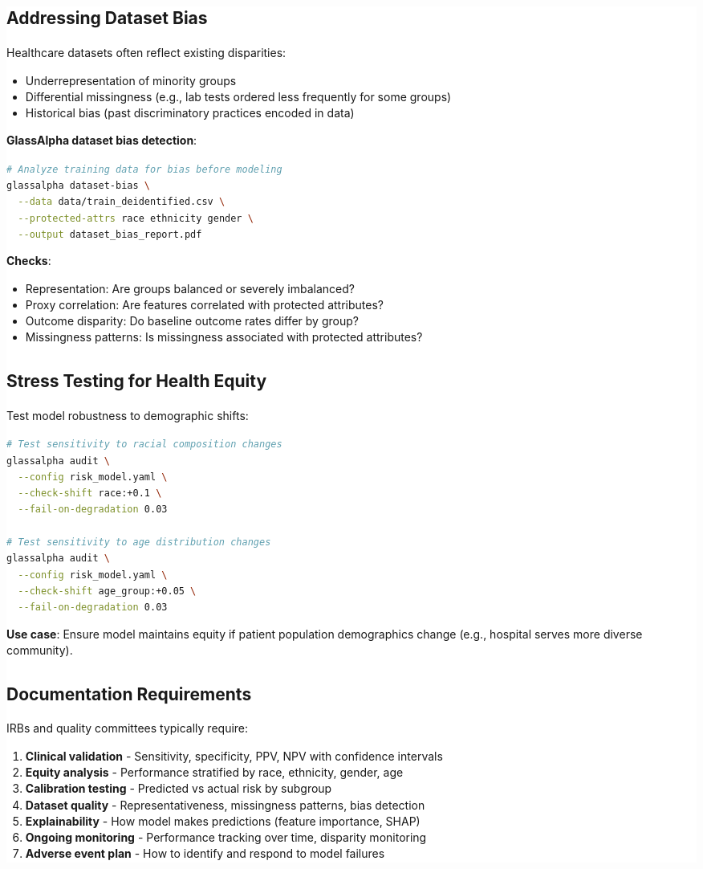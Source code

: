 ## Addressing Dataset Bias

Healthcare datasets often reflect existing disparities:

- Underrepresentation of minority groups
- Differential missingness (e.g., lab tests ordered less frequently for some groups)
- Historical bias (past discriminatory practices encoded in data)

**GlassAlpha dataset bias detection**:

```bash
# Analyze training data for bias before modeling
glassalpha dataset-bias \
  --data data/train_deidentified.csv \
  --protected-attrs race ethnicity gender \
  --output dataset_bias_report.pdf
```

**Checks**:

- Representation: Are groups balanced or severely imbalanced?
- Proxy correlation: Are features correlated with protected attributes?
- Outcome disparity: Do baseline outcome rates differ by group?
- Missingness patterns: Is missingness associated with protected attributes?

## Stress Testing for Health Equity

Test model robustness to demographic shifts:

```bash
# Test sensitivity to racial composition changes
glassalpha audit \
  --config risk_model.yaml \
  --check-shift race:+0.1 \
  --fail-on-degradation 0.03

# Test sensitivity to age distribution changes
glassalpha audit \
  --config risk_model.yaml \
  --check-shift age_group:+0.05 \
  --fail-on-degradation 0.03
```

**Use case**: Ensure model maintains equity if patient population demographics change (e.g., hospital serves more diverse community).

## Documentation Requirements

IRBs and quality committees typically require:

1. **Clinical validation** - Sensitivity, specificity, PPV, NPV with confidence intervals
2. **Equity analysis** - Performance stratified by race, ethnicity, gender, age
3. **Calibration testing** - Predicted vs actual risk by subgroup
4. **Dataset quality** - Representativeness, missingness patterns, bias detection
5. **Explainability** - How model makes predictions (feature importance, SHAP)
6. **Ongoing monitoring** - Performance tracking over time, disparity monitoring
7. **Adverse event plan** - How to identify and respond to model failures

